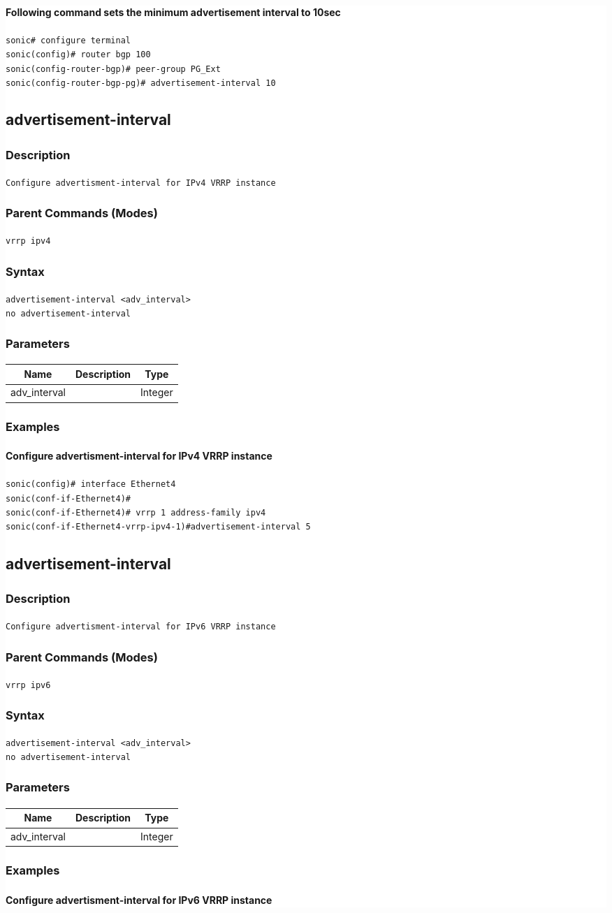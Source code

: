 #### Following command sets the minimum advertisement          interval to 10sec 
```
sonic# configure terminal
sonic(config)# router bgp 100
sonic(config-router-bgp)# peer-group PG_Ext
sonic(config-router-bgp-pg)# advertisement-interval 10
```
## advertisement-interval 
### Description 
```
Configure advertisment-interval for IPv4 VRRP instance
```
### Parent Commands (Modes) 
```
vrrp ipv4
```
### Syntax 
```
advertisement-interval <adv_interval>
no advertisement-interval
```
### Parameters 
| Name | Description | Type |
|:---:|:-----:|:-----:|
| adv_interval |   | Integer  |
### Examples 
#### Configure advertisment-interval for IPv4 VRRP instance 
```
sonic(config)# interface Ethernet4
sonic(conf-if-Ethernet4)#
sonic(conf-if-Ethernet4)# vrrp 1 address-family ipv4
sonic(conf-if-Ethernet4-vrrp-ipv4-1)#advertisement-interval 5
```
## advertisement-interval 
### Description 
```
Configure advertisment-interval for IPv6 VRRP instance
```
### Parent Commands (Modes) 
```
vrrp ipv6
```
### Syntax 
```
advertisement-interval <adv_interval>
no advertisement-interval
```
### Parameters 
| Name | Description | Type |
|:---:|:-----:|:-----:|
| adv_interval |   | Integer  |
### Examples 
#### Configure advertisment-interval for IPv6 VRRP instance 
```
```